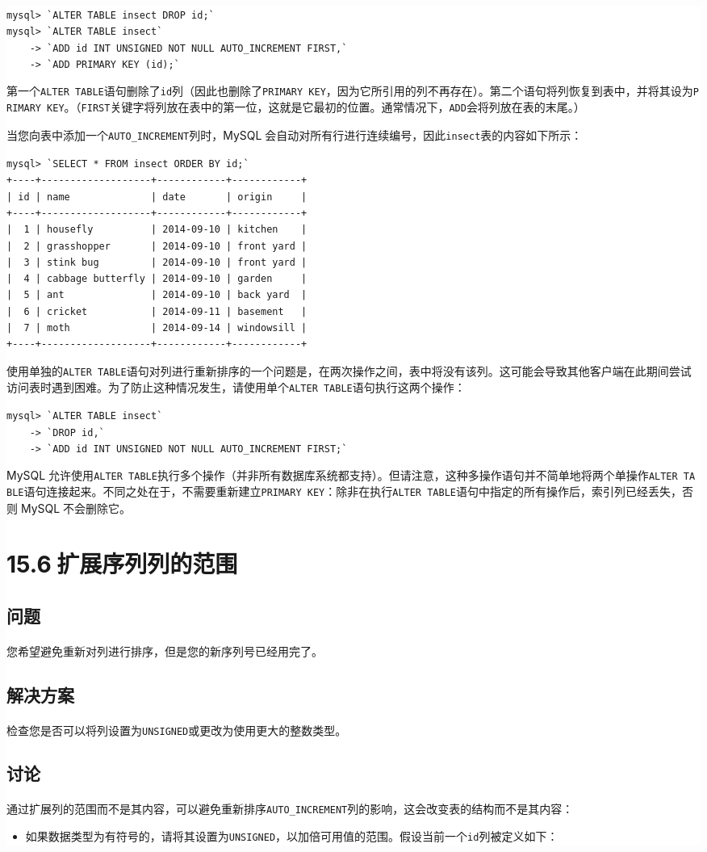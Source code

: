 ```
mysql> `ALTER TABLE insect DROP id;`
mysql> `ALTER TABLE insect`
    -> `ADD id INT UNSIGNED NOT NULL AUTO_INCREMENT FIRST,`
    -> `ADD PRIMARY KEY (id);`
```

第一个`ALTER TABLE`语句删除了`id`列（因此也删除了`PRIMARY KEY`，因为它所引用的列不再存在）。第二个语句将列恢复到表中，并将其设为`PRIMARY KEY`。（`FIRST`关键字将列放在表中的第一位，这就是它最初的位置。通常情况下，`ADD`会将列放在表的末尾。）

当您向表中添加一个`AUTO_INCREMENT`列时，MySQL 会自动对所有行进行连续编号，因此`insect`表的内容如下所示：

```
mysql> `SELECT * FROM insect ORDER BY id;`
+----+-------------------+------------+------------+
| id | name              | date       | origin     |
+----+-------------------+------------+------------+
|  1 | housefly          | 2014-09-10 | kitchen    |
|  2 | grasshopper       | 2014-09-10 | front yard |
|  3 | stink bug         | 2014-09-10 | front yard |
|  4 | cabbage butterfly | 2014-09-10 | garden     |
|  5 | ant               | 2014-09-10 | back yard  |
|  6 | cricket           | 2014-09-11 | basement   |
|  7 | moth              | 2014-09-14 | windowsill |
+----+-------------------+------------+------------+
```

使用单独的`ALTER TABLE`语句对列进行重新排序的一个问题是，在两次操作之间，表中将没有该列。这可能会导致其他客户端在此期间尝试访问表时遇到困难。为了防止这种情况发生，请使用单个`ALTER TABLE`语句执行这两个操作：

```
mysql> `ALTER TABLE insect`
    -> `DROP id,`
    -> `ADD id INT UNSIGNED NOT NULL AUTO_INCREMENT FIRST;`
```

MySQL 允许使用`ALTER TABLE`执行多个操作（并非所有数据库系统都支持）。但请注意，这种多操作语句并不简单地将两个单操作`ALTER TABLE`语句连接起来。不同之处在于，不需要重新建立`PRIMARY KEY`：除非在执行`ALTER TABLE`语句中指定的所有操作后，索引列已经丢失，否则 MySQL 不会删除它。

# 15.6 扩展序列列的范围

## 问题

您希望避免重新对列进行排序，但是您的新序列号已经用完了。

## 解决方案

检查您是否可以将列设置为`UNSIGNED`或更改为使用更大的整数类型。

## 讨论

通过扩展列的范围而不是其内容，可以避免重新排序`AUTO_INCREMENT`列的影响，这会改变表的结构而不是其内容：

+   如果数据类型为有符号的，请将其设置为`UNSIGNED`，以加倍可用值的范围。假设当前一个`id`列被定义如下：
